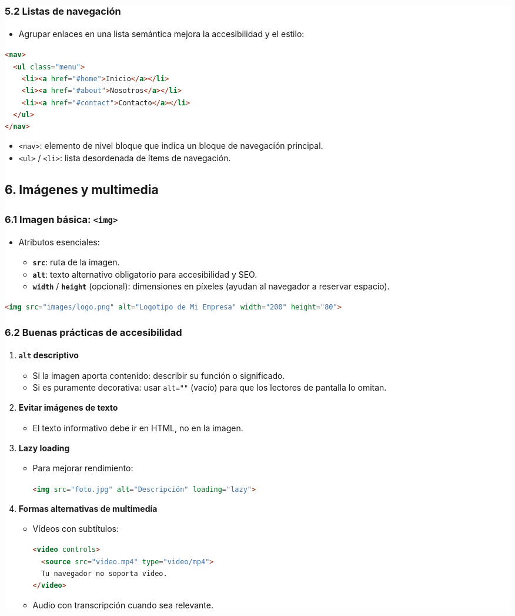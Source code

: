 ### 5.2 Listas de navegación

* Agrupar enlaces en una lista semántica mejora la accesibilidad y el estilo:

```html
<nav>
  <ul class="menu">
    <li><a href="#home">Inicio</a></li>
    <li><a href="#about">Nosotros</a></li>
    <li><a href="#contact">Contacto</a></li>
  </ul>
</nav>
```

* `<nav>`: elemento de nivel bloque que indica un bloque de navegación principal.
* `<ul>` / `<li>`: lista desordenada de ítems de navegación.

## 6. Imágenes y multimedia

### 6.1 Imagen básica: `<img>`

* Atributos esenciales:

  * **`src`**: ruta de la imagen.
  * **`alt`**: texto alternativo obligatorio para accesibilidad y SEO.
  * **`width`** / **`height`** (opcional): dimensiones en píxeles (ayudan al navegador a reservar espacio).

```html
<img src="images/logo.png" alt="Logotipo de Mi Empresa" width="200" height="80">
```

### 6.2 Buenas prácticas de accesibilidad

1. **`alt` descriptivo**

   * Si la imagen aporta contenido: describir su función o significado.
   * Si es puramente decorativa: usar `alt=""` (vacío) para que los lectores de pantalla lo omitan.
2. **Evitar imágenes de texto**

   * El texto informativo debe ir en HTML, no en la imagen.
3. **Lazy loading**

   * Para mejorar rendimiento:

     ```html
     <img src="foto.jpg" alt="Descripción" loading="lazy">
     ```
4. **Formas alternativas de multimedia**

   * Vídeos con subtítulos:

     ```html
     <video controls>
       <source src="video.mp4" type="video/mp4">
       Tu navegador no soporta video.
     </video>
     ```
   * Audio con transcripción cuando sea relevante.
